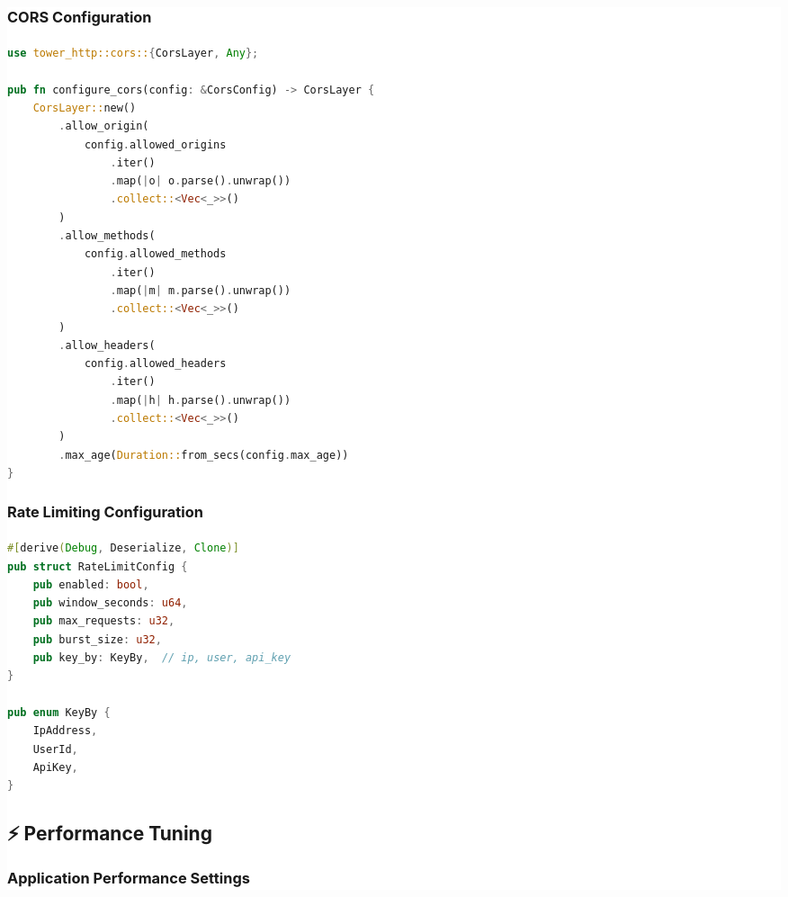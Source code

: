 ### CORS Configuration

```rust
use tower_http::cors::{CorsLayer, Any};

pub fn configure_cors(config: &CorsConfig) -> CorsLayer {
    CorsLayer::new()
        .allow_origin(
            config.allowed_origins
                .iter()
                .map(|o| o.parse().unwrap())
                .collect::<Vec<_>>()
        )
        .allow_methods(
            config.allowed_methods
                .iter()
                .map(|m| m.parse().unwrap())
                .collect::<Vec<_>>()
        )
        .allow_headers(
            config.allowed_headers
                .iter()
                .map(|h| h.parse().unwrap())
                .collect::<Vec<_>>()
        )
        .max_age(Duration::from_secs(config.max_age))
}
```

### Rate Limiting Configuration

```rust
#[derive(Debug, Deserialize, Clone)]
pub struct RateLimitConfig {
    pub enabled: bool,
    pub window_seconds: u64,
    pub max_requests: u32,
    pub burst_size: u32,
    pub key_by: KeyBy,  // ip, user, api_key
}

pub enum KeyBy {
    IpAddress,
    UserId,
    ApiKey,
}
```

## ⚡ Performance Tuning

### Application Performance Settings
